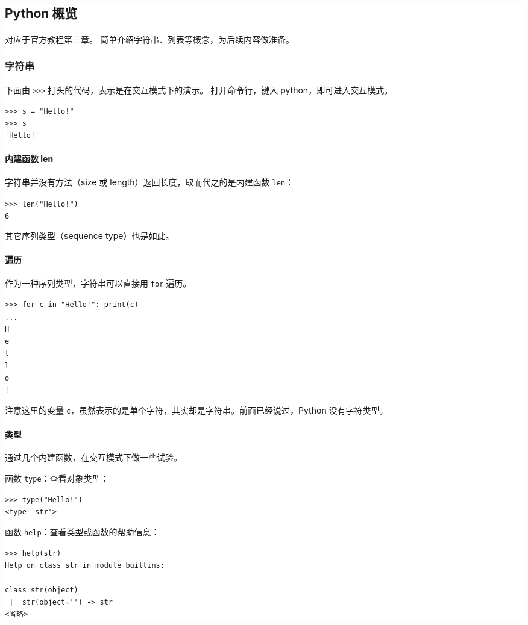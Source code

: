 ## Python 概览

对应于官方教程第三章。
简单介绍字符串、列表等概念，为后续内容做准备。

### 字符串

下面由 `>>>` 打头的代码，表示是在交互模式下的演示。
打开命令行，键入 python，即可进入交互模式。

```
>>> s = "Hello!"
>>> s
'Hello!'
```

#### 内建函数 len

字符串并没有方法（size 或 length）返回长度，取而代之的是内建函数 `len`：
```
>>> len("Hello!")
6
```
其它序列类型（sequence type）也是如此。

#### 遍历

作为一种序列类型，字符串可以直接用 `for` 遍历。
```
>>> for c in "Hello!": print(c)
...
H
e
l
l
o
!
```
注意这里的变量 `c`，虽然表示的是单个字符，其实却是字符串。前面已经说过，Python 没有字符类型。

#### 类型

通过几个内建函数，在交互模式下做一些试验。

函数 `type`：查看对象类型：
```
>>> type("Hello!")
<type 'str'>
```

函数 `help`：查看类型或函数的帮助信息：
```
>>> help(str)
Help on class str in module builtins:

class str(object)
 |  str(object='') -> str
<省略>
```
